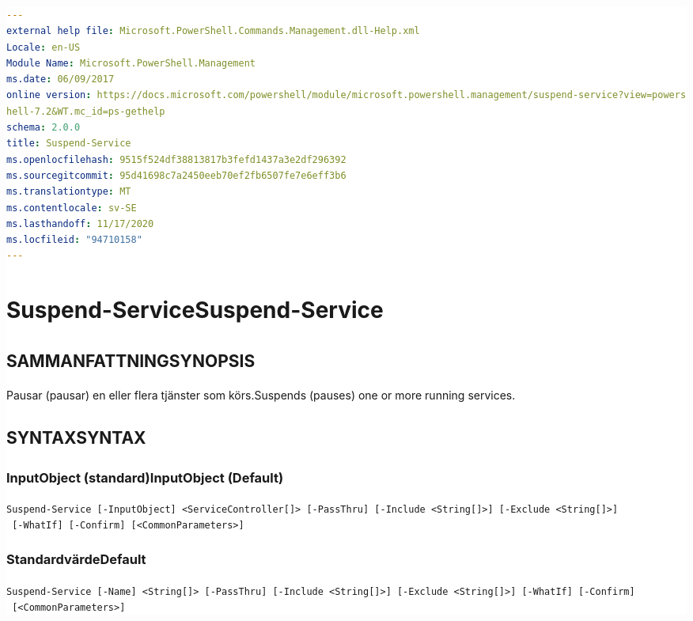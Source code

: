 ```yaml
---
external help file: Microsoft.PowerShell.Commands.Management.dll-Help.xml
Locale: en-US
Module Name: Microsoft.PowerShell.Management
ms.date: 06/09/2017
online version: https://docs.microsoft.com/powershell/module/microsoft.powershell.management/suspend-service?view=powershell-7.2&WT.mc_id=ps-gethelp
schema: 2.0.0
title: Suspend-Service
ms.openlocfilehash: 9515f524df38813817b3fefd1437a3e2df296392
ms.sourcegitcommit: 95d41698c7a2450eeb70ef2fb6507fe7e6eff3b6
ms.translationtype: MT
ms.contentlocale: sv-SE
ms.lasthandoff: 11/17/2020
ms.locfileid: "94710158"
---
```

# <span data-ttu-id="444c1-102">Suspend-Service</span><span class="sxs-lookup"><span data-stu-id="444c1-102">Suspend-Service</span></span>

## <span data-ttu-id="444c1-103">SAMMANFATTNING</span><span class="sxs-lookup"><span data-stu-id="444c1-103">SYNOPSIS</span></span>
<span data-ttu-id="444c1-104">Pausar (pausar) en eller flera tjänster som körs.</span><span class="sxs-lookup"><span data-stu-id="444c1-104">Suspends (pauses) one or more running services.</span></span>

## <span data-ttu-id="444c1-105">SYNTAX</span><span class="sxs-lookup"><span data-stu-id="444c1-105">SYNTAX</span></span>

### <span data-ttu-id="444c1-106">InputObject (standard)</span><span class="sxs-lookup"><span data-stu-id="444c1-106">InputObject (Default)</span></span>

```
Suspend-Service [-InputObject] <ServiceController[]> [-PassThru] [-Include <String[]>] [-Exclude <String[]>]
 [-WhatIf] [-Confirm] [<CommonParameters>]
```

### <span data-ttu-id="444c1-107">Standardvärde</span><span class="sxs-lookup"><span data-stu-id="444c1-107">Default</span></span>

```
Suspend-Service [-Name] <String[]> [-PassThru] [-Include <String[]>] [-Exclude <String[]>] [-WhatIf] [-Confirm]
 [<CommonParameters>]
```
